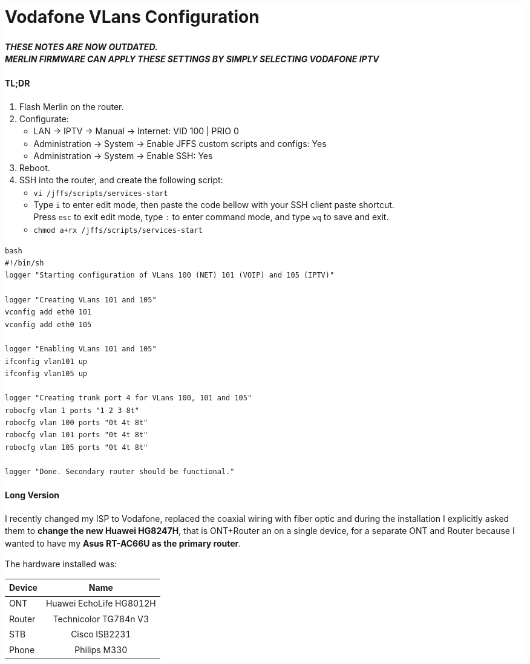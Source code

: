 # Vodafone VLans Configuration

***THESE NOTES ARE NOW OUTDATED.***  
***MERLIN FIRMWARE CAN APPLY THESE SETTINGS BY SIMPLY SELECTING VODAFONE IPTV***

#### TL;DR  
1. Flash Merlin on the router.
2. Configurate:
   * LAN → IPTV → Manual → Internet: VID 100 | PRIO 0 
   * Administration → System → Enable JFFS custom scripts and configs: Yes 
   * Administration → System → Enable SSH: Yes
3. Reboot.
4. SSH into the router, and create the following script:
   * `vi /jffs/scripts/services-start`
   * Type `i` to enter edit mode, then paste the code bellow with your SSH client paste shortcut.  
Press `esc` to exit edit mode, type `:` to enter command mode, and type `wq` to save and exit.
   * `chmod a+rx /jffs/scripts/services-start`

```
bash
#!/bin/sh
logger "Starting configuration of VLans 100 (NET) 101 (VOIP) and 105 (IPTV)"

logger "Creating VLans 101 and 105"
vconfig add eth0 101
vconfig add eth0 105

logger "Enabling VLans 101 and 105"
ifconfig vlan101 up
ifconfig vlan105 up

logger "Creating trunk port 4 for VLans 100, 101 and 105"
robocfg vlan 1 ports "1 2 3 8t"
robocfg vlan 100 ports "0t 4t 8t"
robocfg vlan 101 ports "0t 4t 8t"
robocfg vlan 105 ports "0t 4t 8t"

logger "Done. Secondary router should be functional."
```

#### Long Version 

I recently changed my ISP to Vodafone, replaced the coaxial wiring with fiber optic and during the installation 
I explicitly asked them to **change the new Huawei HG8247H**, that is ONT+Router an on a single device, 
for a separate ONT and Router because I wanted to have my **Asus RT-AC66U as the primary router**. 

The hardware installed was:

| Device        | Name                    | 
| ------------- |:-----------------------:| 
| ONT           | Huawei EchoLife HG8012H | 
| Router        | Technicolor TG784n V3   | 
| STB           | Cisco ISB2231           |
| Phone         | Philips M330            | 
